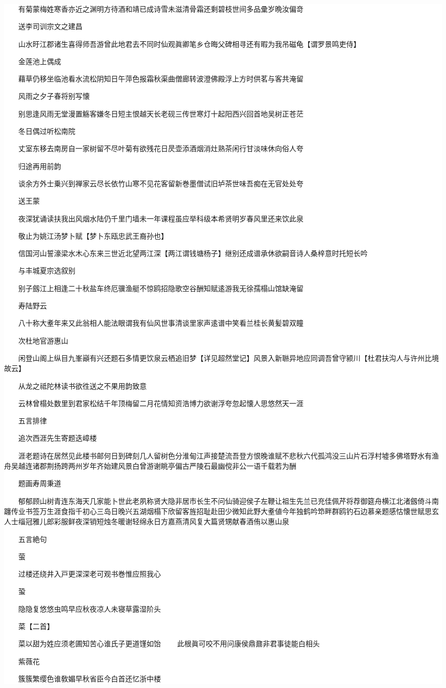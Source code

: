 　　有菊蒙梅姓寒香亦近之渊明方待酒和靖已成诗雪未滋清骨霜还剩碧枝世间多品彚岁晩汝偏竒

　　送李司训宗文之建昌

　　山水旴江郡诸生喜得师吾游曾此地君去不同时仙观眞卿笔乡仓晦父碑相寻还有暇为我吊磁龟【谓罗景鸣吏侍】

　　金莲池上偶成

　　藉草仍移坐临池看水流松阴知日午萍色报霜秋渠曲僧廊转波澄佛殿浮上方时供茗与客共淹留

　　风雨之夕子春将别写懐

　　别思逢风雨无堂漫置觞客嫌冬日短主恨越天长老砚三传世寒灯十起阳西兴回首地吴树正苍茫

　　冬日偶过听松南院

　　丈室东移去南房自一家树留不尽叶菊有欲残花日昃壶添酒烟消灶熟茶闲行甘淡味休向俗人夸

　　归途再用前韵

　　谈余方外士乗兴到禅家云尽长依竹山寒不见花客留新巻墨僧试旧垆茶世味吾痴在无官处处夸

　　送王蒙

　　夜深犹诵读扶我出风烟水陆仍千里门墙未一年课程虽应举科级本希贤明岁春风里还来饮此泉

　　敬止为姚江汤梦卜赋【梦卜东瓯忠武王裔孙也】

　　信国河山誓濠梁水木心东来三世近北望两江深【两江谓钱塘杨子】继别还成谱承休欲嗣音诗人桑梓意时托短长吟

　　与丰城夏宗选叙别

　　别子劔江上相逢二十秋盐车终厄骥渔艇不惊鸥招隐歌空谷酬知赋逺游我无徐孺榻山馆缺淹留

　　寿陆野云

　　八十称大耊年来又此翁相人能法眼谓我有仙风世事清谈里家声逺谱中笑看兰桂长黄髪碧双瞳

　　次杜地官游惠山

　　闲登山阁上纵目九峯巓有兴还题石多情更饮泉云栖追旧梦【详见超然堂记】风景入新聮异地应同调吾曾守颍川【杜君扶沟人与许州比境故云】

　　从龙之祗陀林读书欲徃送之不果用韵致意

　　云林曾榻处数里到君家松结千年顶梅留二月花情知资浩博力欲谢浮夸忽起懐人思悠然天一涯

　　五言排律

　　追次西涯先生寄题迭嶂楼

　　涯老题诗在居然见此楼书邮何日到碑刻几人留树色分淮甸江声接楚流吾登方恨晚谁赋不悲秋六代孤鸿没三山片石浮村墟多佛塔野水有渔舟吴越连诸郡荆扬跨两州岁年齐始建风景白曾游谢眺亭偏古严陵石最幽傥非公一语千载若为酬

　　题画寿周秉道

　　郁郁顾山树青连东海天几家能卜世此老夙称贤大隐非居市长生不问仙骑迎侯子左鞭让祖生先兰已充佳佩芹将荐御筵舟横江北渚劔倚斗南躔传业书签万生涯食指千初心三岛日晚兴五湖烟榻下欣留客旌招耻赴田少微知此野大耊値今年独鹤吟笻畔群鸥钓石边慕亲题感怙懐世赋思玄人士缁冠雅儿郎彩服鲜夜深销短烛冬暖谢轻绵永日方嘉燕清风复大篇贤甥献春酒侑以惠山泉

　　五言絶句

　　萤

　　过楼还绕井入戸更深深老可观书巻惟应照我心

　　蛩

　　隐隐复悠悠虫鸣早应秋夜凉人未寝草露湿阶头

　　菜【二首】

　　菜以甜为姓应须老圃知苦心谁氏子更道馑如饴
　　此根眞可咬不用问康侯鼎鼐非君事徒能白相头

　　紫薇花

　　簇簇繁缨色谁敎媚早秋省臣今白首还忆浙中楼

